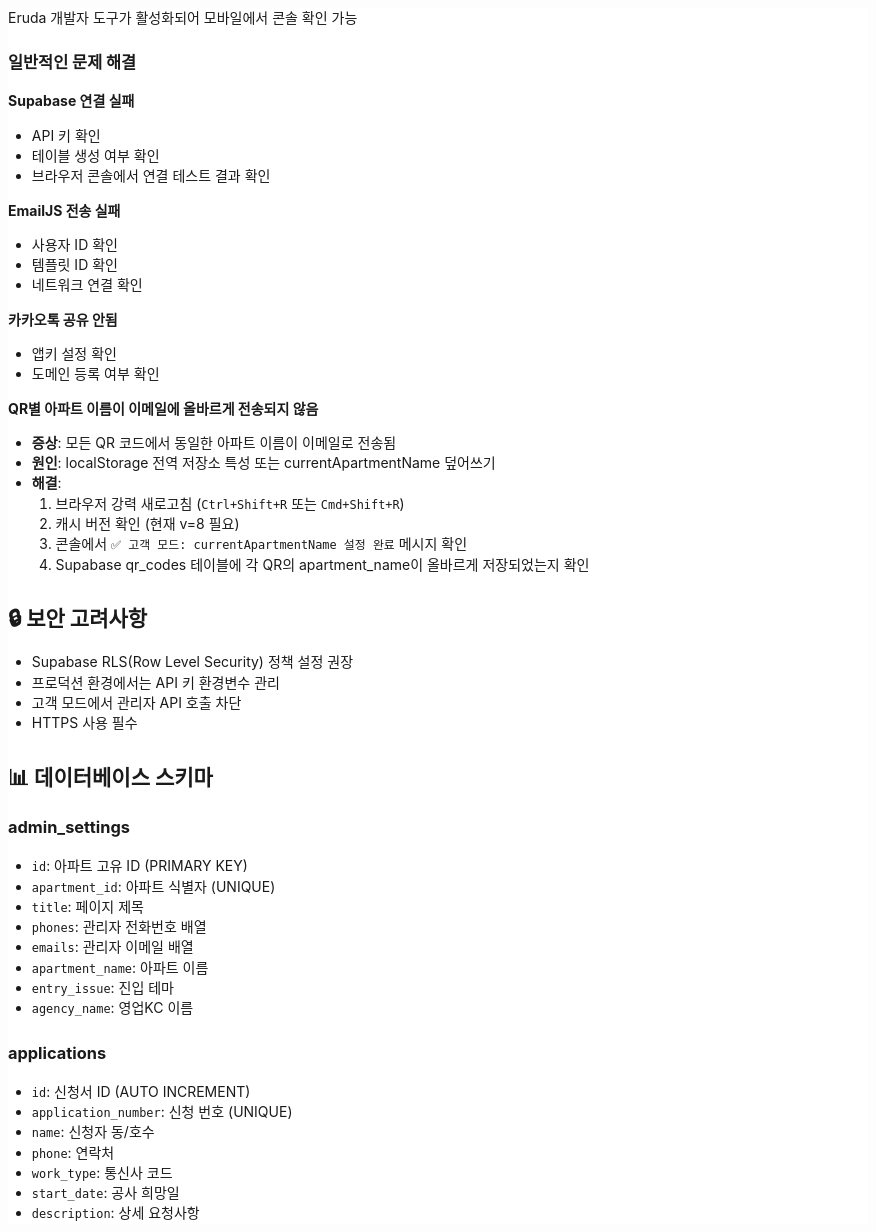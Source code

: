 Eruda 개발자 도구가 활성화되어 모바일에서 콘솔 확인 가능

### 일반적인 문제 해결

**Supabase 연결 실패**
- API 키 확인
- 테이블 생성 여부 확인
- 브라우저 콘솔에서 연결 테스트 결과 확인

**EmailJS 전송 실패**
- 사용자 ID 확인
- 템플릿 ID 확인
- 네트워크 연결 확인

**카카오톡 공유 안됨**
- 앱키 설정 확인
- 도메인 등록 여부 확인

**QR별 아파트 이름이 이메일에 올바르게 전송되지 않음**
- **증상**: 모든 QR 코드에서 동일한 아파트 이름이 이메일로 전송됨
- **원인**: localStorage 전역 저장소 특성 또는 currentApartmentName 덮어쓰기
- **해결**:
  1. 브라우저 강력 새로고침 (`Ctrl+Shift+R` 또는 `Cmd+Shift+R`)
  2. 캐시 버전 확인 (현재 v=8 필요)
  3. 콘솔에서 `✅ 고객 모드: currentApartmentName 설정 완료` 메시지 확인
  4. Supabase qr_codes 테이블에 각 QR의 apartment_name이 올바르게 저장되었는지 확인

## 🔒 보안 고려사항

- Supabase RLS(Row Level Security) 정책 설정 권장
- 프로덕션 환경에서는 API 키 환경변수 관리
- 고객 모드에서 관리자 API 호출 차단
- HTTPS 사용 필수

## 📊 데이터베이스 스키마

### admin_settings
- `id`: 아파트 고유 ID (PRIMARY KEY)
- `apartment_id`: 아파트 식별자 (UNIQUE)
- `title`: 페이지 제목
- `phones`: 관리자 전화번호 배열
- `emails`: 관리자 이메일 배열
- `apartment_name`: 아파트 이름
- `entry_issue`: 진입 테마
- `agency_name`: 영업KC 이름

### applications
- `id`: 신청서 ID (AUTO INCREMENT)
- `application_number`: 신청 번호 (UNIQUE)
- `name`: 신청자 동/호수
- `phone`: 연락처
- `work_type`: 통신사 코드
- `start_date`: 공사 희망일
- `description`: 상세 요청사항
